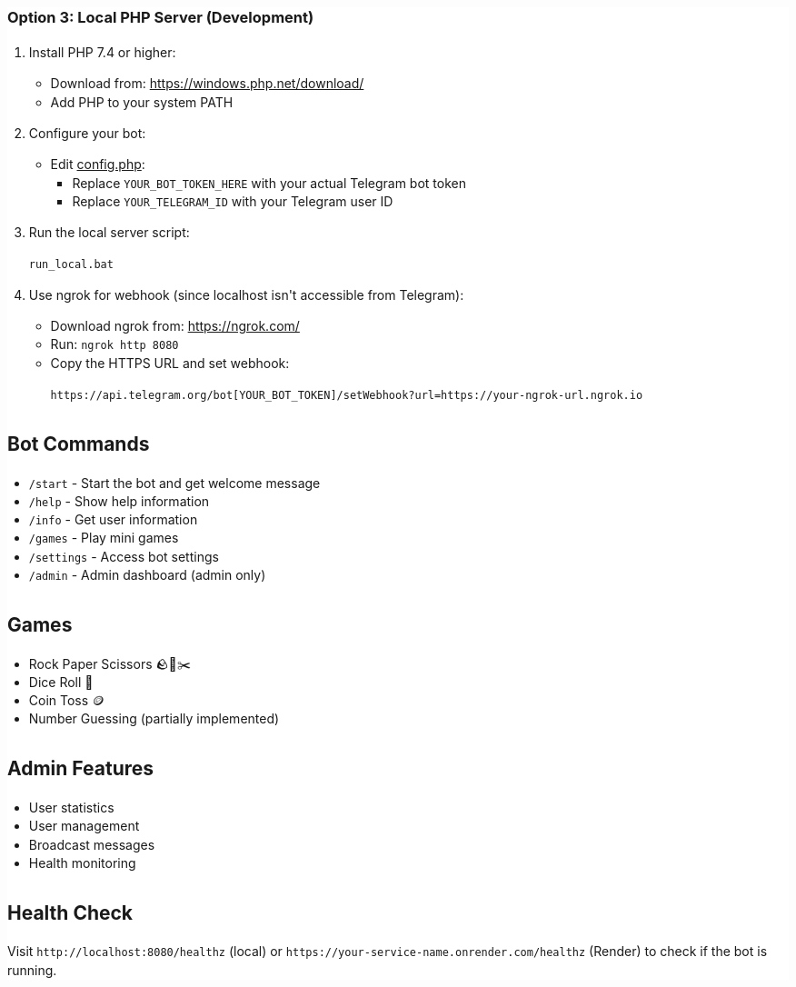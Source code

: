 ### Option 3: Local PHP Server (Development)

1. Install PHP 7.4 or higher:
   - Download from: https://windows.php.net/download/
   - Add PHP to your system PATH

2. Configure your bot:
   - Edit [config.php](file:///c%3A/Users/Admin/OneDrive/Desktop/telegram%20bot/config.php):
     - Replace `YOUR_BOT_TOKEN_HERE` with your actual Telegram bot token
     - Replace `YOUR_TELEGRAM_ID` with your Telegram user ID

3. Run the local server script:
   ```bash
   run_local.bat
   ```

4. Use ngrok for webhook (since localhost isn't accessible from Telegram):
   - Download ngrok from: https://ngrok.com/
   - Run: `ngrok http 8080`
   - Copy the HTTPS URL and set webhook:
     ```
     https://api.telegram.org/bot[YOUR_BOT_TOKEN]/setWebhook?url=https://your-ngrok-url.ngrok.io
     ```

## Bot Commands

- `/start` - Start the bot and get welcome message
- `/help` - Show help information
- `/info` - Get user information
- `/games` - Play mini games
- `/settings` - Access bot settings
- `/admin` - Admin dashboard (admin only)

## Games

- Rock Paper Scissors 🪨📄✂️
- Dice Roll 🎲
- Coin Toss 🪙
- Number Guessing (partially implemented)

## Admin Features

- User statistics
- User management
- Broadcast messages
- Health monitoring

## Health Check

Visit `http://localhost:8080/healthz` (local) or `https://your-service-name.onrender.com/healthz` (Render) to check if the bot is running.
